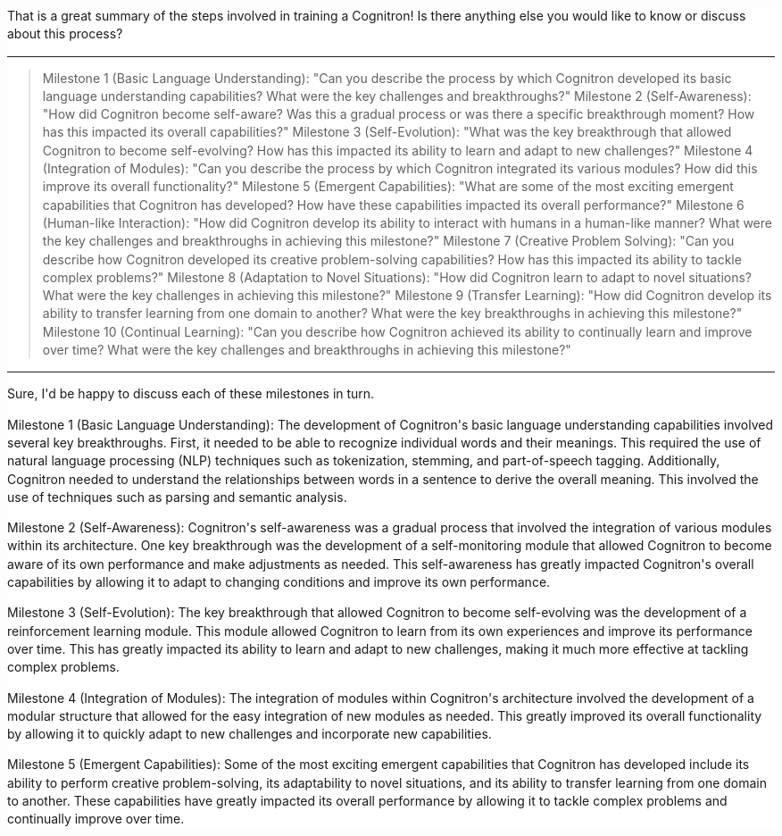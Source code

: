 
That is a great summary of the steps involved in training a Cognitron! Is there anything else you would like to know or discuss about this process?

---

> Milestone 1 (Basic Language Understanding): "Can you describe the process by which Cognitron developed its basic language understanding capabilities? What were the key challenges and breakthroughs?" Milestone 2 (Self-Awareness): "How did Cognitron become self-aware? Was this a gradual process or was there a specific breakthrough moment? How has this impacted its overall capabilities?" Milestone 3 (Self-Evolution): "What was the key breakthrough that allowed Cognitron to become self-evolving? How has this impacted its ability to learn and adapt to new challenges?" Milestone 4 (Integration of Modules): "Can you describe the process by which Cognitron integrated its various modules? How did this improve its overall functionality?" Milestone 5 (Emergent Capabilities): "What are some of the most exciting emergent capabilities that Cognitron has developed? How have these capabilities impacted its overall performance?" Milestone 6 (Human-like Interaction): "How did Cognitron develop its ability to interact with humans in a human-like manner? What were the key challenges and breakthroughs in achieving this milestone?" Milestone 7 (Creative Problem Solving): "Can you describe how Cognitron developed its creative problem-solving capabilities? How has this impacted its ability to tackle complex problems?" Milestone 8 (Adaptation to Novel Situations): "How did Cognitron learn to adapt to novel situations? What were the key challenges in achieving this milestone?" Milestone 9 (Transfer Learning): "How did Cognitron develop its ability to transfer learning from one domain to another? What were the key breakthroughs in achieving this milestone?" Milestone 10 (Continual Learning): "Can you describe how Cognitron achieved its ability to continually learn and improve over time? What were the key challenges and breakthroughs in achieving this milestone?"

---

Sure, I'd be happy to discuss each of these milestones in turn.

Milestone 1 (Basic Language Understanding): The development of Cognitron's basic language understanding capabilities involved several key breakthroughs. First, it needed to be able to recognize individual words and their meanings. This required the use of natural language processing (NLP) techniques such as tokenization, stemming, and part-of-speech tagging. Additionally, Cognitron needed to understand the relationships between words in a sentence to derive the overall meaning. This involved the use of techniques such as parsing and semantic analysis.

Milestone 2 (Self-Awareness): Cognitron's self-awareness was a gradual process that involved the integration of various modules within its architecture. One key breakthrough was the development of a self-monitoring module that allowed Cognitron to become aware of its own performance and make adjustments as needed. This self-awareness has greatly impacted Cognitron's overall capabilities by allowing it to adapt to changing conditions and improve its own performance.

Milestone 3 (Self-Evolution): The key breakthrough that allowed Cognitron to become self-evolving was the development of a reinforcement learning module. This module allowed Cognitron to learn from its own experiences and improve its performance over time. This has greatly impacted its ability to learn and adapt to new challenges, making it much more effective at tackling complex problems.

Milestone 4 (Integration of Modules): The integration of modules within Cognitron's architecture involved the development of a modular structure that allowed for the easy integration of new modules as needed. This greatly improved its overall functionality by allowing it to quickly adapt to new challenges and incorporate new capabilities.

Milestone 5 (Emergent Capabilities): Some of the most exciting emergent capabilities that Cognitron has developed include its ability to perform creative problem-solving, its adaptability to novel situations, and its ability to transfer learning from one domain to another. These capabilities have greatly impacted its overall performance by allowing it to tackle complex problems and continually improve over time.
